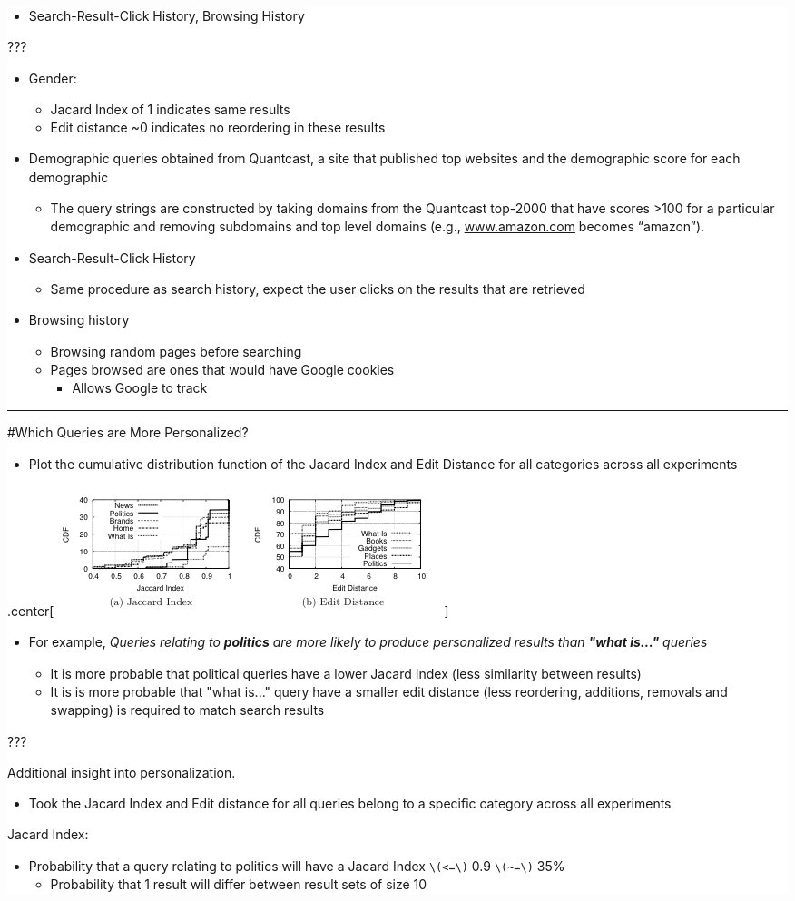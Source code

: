 - Search-Result-Click History, Browsing History

???

- Gender:
	- Jacard Index of 1 indicates same results
	- Edit distance ~0 indicates no reordering in these results
	
- Demographic queries obtained from Quantcast, a site that published top websites and the demographic score for each demographic
	- The query strings are constructed by taking domains from the Quantcast top-2000 that have scores >100 for a particular demographic and removing subdomains and top level domains (e.g., www.amazon.com becomes “amazon”).

- Search-Result-Click History
	- Same procedure as search history, expect the user clicks on the results that are retrieved

- Browsing history
	- Browsing random pages before searching 
	- Pages browsed are ones that would have Google cookies
		- Allows Google to track

---

#Which Queries are More Personalized?

- Plot the cumulative distribution function of the Jacard Index and Edit Distance for all categories across all experiments

.center[![Cdf Query Categories](images/cdf-query-categories.png)]

- For example, _Queries relating to **politics** are more likely to produce personalized results than **"what is..."** queries_

	 - It is more probable that political queries have a lower Jacard Index (less similarity between results)
	 - It is is more probable that "what is..." query have a smaller edit distance (less reordering, additions, removals and swapping) is required to match search results

???

Additional insight into personalization.

- Took the Jacard Index and Edit distance for all queries belong to a specific category across all experiments

Jacard Index:

- Probability that a query relating to politics will have a Jacard Index `\(<=\)` 0.9 `\(~=\)` 35%
	- Probability that 1 result will differ between result sets of size 10
	